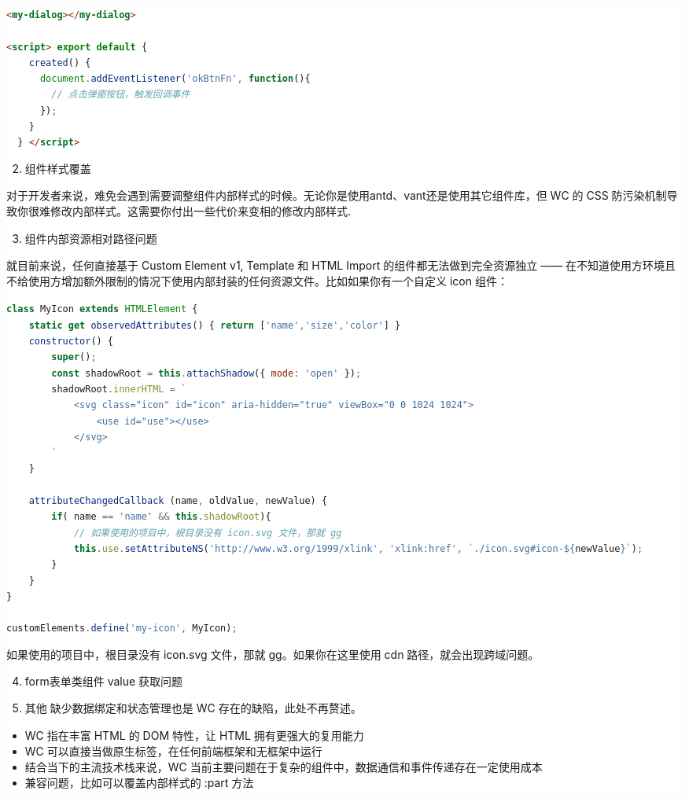 ```html
<my-dialog></my-dialog>

<script> export default {
    created() {
      document.addEventListener('okBtnFn', function(){
        // 点击弹窗按钮，触发回调事件
      });
    }
  } </script>
```

2. 组件样式覆盖

对于开发者来说，难免会遇到需要调整组件内部样式的时候。无论你是使用antd、vant还是使用其它组件库，但 WC 的 CSS 防污染机制导致你很难修改内部样式。这需要你付出一些代价来变相的修改内部样式.

3. 组件内部资源相对路径问题

就目前来说，任何直接基于 Custom Element v1, Template 和 HTML Import 的组件都无法做到完全资源独立 —— 在不知道使用方环境且不给使用方增加额外限制的情况下使用内部封装的任何资源文件。比如如果你有一个自定义 icon 组件：

```javascript
class MyIcon extends HTMLElement {
    static get observedAttributes() { return ['name','size','color'] }
    constructor() {
        super();
        const shadowRoot = this.attachShadow({ mode: 'open' });
        shadowRoot.innerHTML = `
            <svg class="icon" id="icon" aria-hidden="true" viewBox="0 0 1024 1024">
                <use id="use"></use>
            </svg>
        `
    }

    attributeChangedCallback (name, oldValue, newValue) {
        if( name == 'name' && this.shadowRoot){
            // 如果使用的项目中，根目录没有 icon.svg 文件，那就 gg
            this.use.setAttributeNS('http://www.w3.org/1999/xlink', 'xlink:href', `./icon.svg#icon-${newValue}`);
        }
    }
}

customElements.define('my-icon', MyIcon);
```
如果使用的项目中，根目录没有 icon.svg 文件，那就 gg。如果你在这里使用 cdn 路径，就会出现跨域问题。

4. form表单类组件 value 获取问题

5. 其他
缺少数据绑定和状态管理也是 WC 存在的缺陷，此处不再赘述。


* WC 指在丰富 HTML 的 DOM 特性，让 HTML 拥有更强大的复用能力
* WC 可以直接当做原生标签，在任何前端框架和无框架中运行
* 结合当下的主流技术栈来说，WC 当前主要问题在于复杂的组件中，数据通信和事件传递存在一定使用成本
* 兼容问题，比如可以覆盖内部样式的 :part 方法